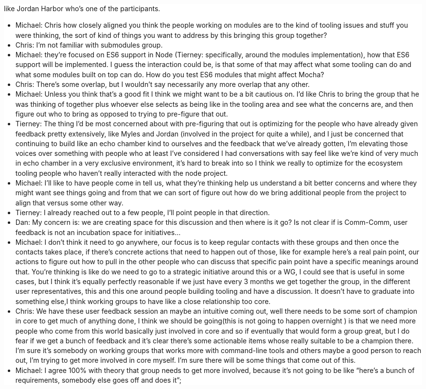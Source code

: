   like Jordan Harbor who’s one of the participants.
* Michael: Chris how closely aligned you think the people working on modules are to the kind of tooling issues and stuff
  you were thinking, the sort of kind of things you want to address by this bringing this group together?
* Chris: I’m not familiar with submodules group.
* Michael: they’re focused on ES6 support in Node (Tierney: specifically, around the modules implementation),
  how that ES6 support will be implemented. I guess the interaction could be, is that some of that may affect what 
  some tooling can do and what some modules built on top can do. How do you test ES6 modules that might affect Mocha?
* Chris: There’s some overlap, but I wouldn’t say necessarily any more overlap that any other.
* Michael: Unless you think that’s a good fit I think we might want to be a bit cautious on. I’d like Chris to bring the group 
  that he was thinking of together plus whoever else selects as being like in the tooling area and see what the concerns are,
  and then figure out who to bring as opposed to trying to pre-figure that out.
* Tierney: The thing I’d be most concerned about with pre-figuring that out is optimizing for the people who have already given feedback pretty extensively, like Myles and Jordan (involved in the project for quite a while), and I just be concerned that continuing to build like an echo chamber kind to ourselves and the feedback that we’ve already gotten, I’m elevating those voices over something with people who at least I’ve considered I had conversations with say feel like we’re kind of very much in echo chamber in a very exclusive environment, it’s hard to break into so I think we really to optimize for the ecosystem tooling people who haven’t really interacted with the node project.
* Michael: I’ll like to have people come in tell us, what they’re thinking help us understand a bit better concerns 
  and where they might want see things going and from that we can sort of figure out how do we bring additional people from the project
  to align that versus some other way.
* Tierney: I already reached out to a few people, I’ll point people in that direction.
* Dan: My concern is: we are creating space for this discussion and then where is it go? Is not clear if is Comm-Comm, 
  user feedback is not an incubation space for initiatives…  
* Michael: I don’t think it need to go anywhere, our focus is to keep regular contacts with these groups and then once the contacts
  takes place, if there’s concrete actions that need to happen out of those, like for example here’s a real pain point, 
  our actions to figure out how to pull in the other people who can discuss that specific pain point have 
  a specific meanings around that. You’re thinking is like do we need to go to a strategic initiative around this or a WG,
  I could see that is useful in some cases, but I think it’s equally perfectly reasonable if we just have every 3 months
  we get together the group, in the different user representatives, this and this one around people building tooling 
  and have a discussion. It doesn’t have to graduate into something else,I think working groups to have like a close relationship
  too core.
* Chris: We have these user feedback session an maybe an intuitive coming out, well there needs to be some sort of champion in core
  to get much of anything done, I think we should be going(this is not going to happen overnight ) is that we need more people
  who come from this world basically just involved in core and so if eventually that would form a group great,
  but I do fear if we get a bunch of feedback and it’s clear there’s some actionable items whose really suitable to be a champion there.
  I’m sure it’s somebody on working groups that works more with command-line tools and others maybe a good person to reach out, 
  I’m trying to get more involved in core myself. I’m sure there will be some things that come out of this.
* Michael: I agree 100% with theory that group needs to get more involved, because it’s not going
  to be like “here’s a bunch of requirements, somebody else goes off and does it”;